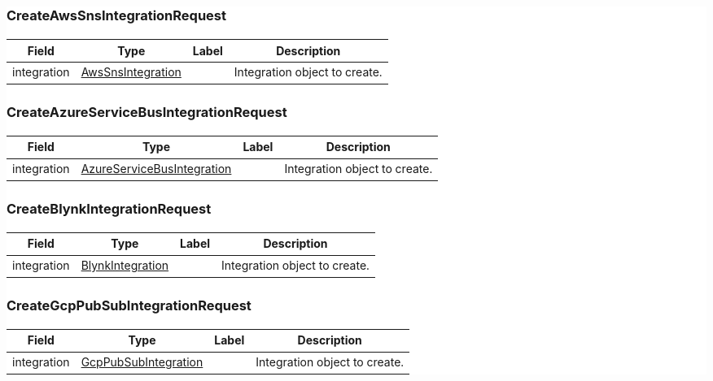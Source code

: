 




<a name="api-CreateAwsSnsIntegrationRequest"></a>

### CreateAwsSnsIntegrationRequest



| Field | Type | Label | Description |
| ----- | ---- | ----- | ----------- |
| integration | [AwsSnsIntegration](#api-AwsSnsIntegration) |  | Integration object to create. |






<a name="api-CreateAzureServiceBusIntegrationRequest"></a>

### CreateAzureServiceBusIntegrationRequest



| Field | Type | Label | Description |
| ----- | ---- | ----- | ----------- |
| integration | [AzureServiceBusIntegration](#api-AzureServiceBusIntegration) |  | Integration object to create. |






<a name="api-CreateBlynkIntegrationRequest"></a>

### CreateBlynkIntegrationRequest



| Field | Type | Label | Description |
| ----- | ---- | ----- | ----------- |
| integration | [BlynkIntegration](#api-BlynkIntegration) |  | Integration object to create. |






<a name="api-CreateGcpPubSubIntegrationRequest"></a>

### CreateGcpPubSubIntegrationRequest



| Field | Type | Label | Description |
| ----- | ---- | ----- | ----------- |
| integration | [GcpPubSubIntegration](#api-GcpPubSubIntegration) |  | Integration object to create. |






<a name="api-CreateHttpIntegrationRequest"></a>
